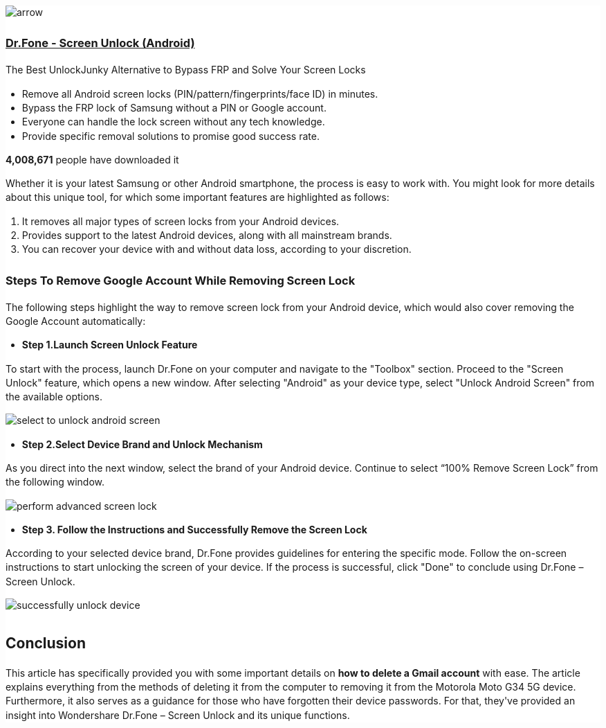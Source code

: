 ![arrow](https://drfone.wondershare.com/style/images/arrow_up.png)

### [Dr.Fone - Screen Unlock (Android)](https://tools.techidaily.com/wondershare-dr-fone-unlock-android-screen/)

The Best UnlockJunky Alternative to Bypass FRP and Solve Your Screen Locks

- Remove all Android screen locks (PIN/pattern/fingerprints/face ID) in minutes.
- Bypass the FRP lock of Samsung without a PIN or Google account.
- Everyone can handle the lock screen without any tech knowledge.
- Provide specific removal solutions to promise good success rate.

**4,008,671** people have downloaded it

Whether it is your latest Samsung or other Android smartphone, the process is easy to work with. You might look for more details about this unique tool, for which some important features are highlighted as follows:

1. It removes all major types of screen locks from your Android devices.
2. Provides support to the latest Android devices, along with all mainstream brands.
3. You can recover your device with and without data loss, according to your discretion.

### Steps To Remove Google Account While Removing Screen Lock

The following steps highlight the way to remove screen lock from your Android device, which would also cover removing the Google Account automatically:

- **Step 1.Launch Screen Unlock Feature**

To start with the process, launch Dr.Fone on your computer and navigate to the "Toolbox" section. Proceed to the "Screen Unlock" feature, which opens a new window. After selecting "Android" as your device type, select "Unlock Android Screen" from the available options.

![select to unlock android screen](https://images.wondershare.com/drfone/guide/android-screen-unlock-3.png)


- **Step 2.Select Device Brand and Unlock Mechanism**

As you direct into the next window, select the brand of your Android device. Continue to select “100% Remove Screen Lock” from the following window.

![perform advanced screen lock](https://images.wondershare.com/drfone/guide/android-screen-unlock-without-data-loss-6.png)

- **Step 3. Follow the Instructions and Successfully Remove the Screen Lock**

According to your selected device brand, Dr.Fone provides guidelines for entering the specific mode. Follow the on-screen instructions to start unlocking the screen of your device. If the process is successful, click "Done" to conclude using Dr.Fone – Screen Unlock.

![successfully unlock device](https://images.wondershare.com/drfone/guide/screen-unlock-any-android-device-6.png)

## Conclusion

This article has specifically provided you with some important details on **how to delete a Gmail account** with ease. The article explains everything from the methods of deleting it from the computer to removing it from the Motorola Moto G34 5G device. Furthermore, it also serves as a guidance for those who have forgotten their device passwords. For that, they've provided an insight into Wondershare Dr.Fone – Screen Unlock and its unique functions.
